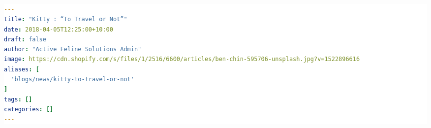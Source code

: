 ```yaml
---
title: "Kitty : “To Travel or Not”"
date: 2018-04-05T12:25:00+10:00
draft: false
author: "Active Feline Solutions Admin"
image: https://cdn.shopify.com/s/files/1/2516/6600/articles/ben-chin-595706-unsplash.jpg?v=1522896616
aliases: [
  'blogs/news/kitty-to-travel-or-not'
]
tags: []
categories: []
---
```

